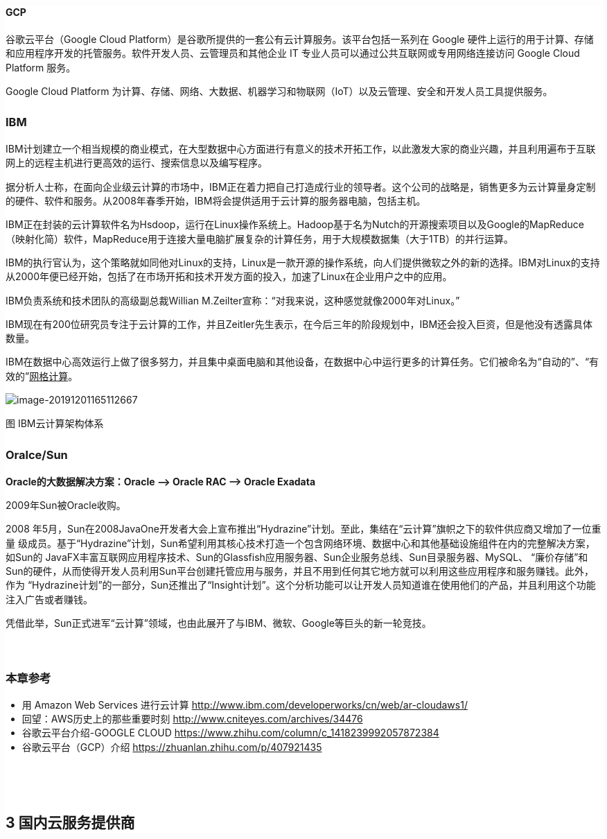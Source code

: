 #### GCP

谷歌云平台（Google Cloud Platform）是谷歌所提供的一套公有云计算服务。该平台包括一系列在 Google 硬件上运行的用于计算、存储和应用程序开发的托管服务。软件开发人员、云管理员和其他企业 IT 专业人员可以通过公共互联网或专用网络连接访问 Google Cloud Platform 服务。

Google Cloud Platform 为计算、存储、网络、大数据、机器学习和物联网（IoT）以及云管理、安全和开发人员工具提供服务。

### IBM

IBM计划建立一个相当规模的商业模式，在大型数据中心方面进行有意义的技术开拓工作，以此激发大家的商业兴趣，并且利用遍布于互联网上的远程主机进行更高效的运行、搜索信息以及编写程序。

据分析人士称，在面向企业级云计算的市场中，IBM正在着力把自己打造成行业的领导者。这个公司的战略是，销售更多为云计算量身定制的硬件、软件和服务。从2008年春季开始，IBM将会提供适用于云计算的服务器电脑，包括主机。

IBM正在封装的云计算软件名为Hsdoop，运行在Linux操作系统上。Hadoop基于名为Nutch的开源搜索项目以及Google的MapReduce（映射化简）软件，MapReduce用于连接大量电脑扩展复杂的计算任务，用于大规模数据集（大于1TB）的并行运算。

IBM的执行官认为，这个策略就如同他对Linux的支持，Linux是一款开源的操作系统，向人们提供微软之外的新的选择。IBM对Linux的支持从2000年便已经开始，包括了在市场开拓和技术开发方面的投入，加速了Linux在企业用户之中的应用。

IBM负责系统和技术团队的高级副总裁Willian M.Zeilter宣称：“对我来说，这种感觉就像2000年对Linux。”

IBM现在有200位研究员专注于云计算的工作，并且Zeitler先生表示，在今后三年的阶段规划中，IBM还会投入巨资，但是他没有透露具体数量。

IBM在数据中心高效运行上做了很多努力，并且集中桌面电脑和其他设备，在数据中心中运行更多的计算任务。它们被命名为“自动的”、“有效的”[网格计算](http://www.hudong.com/wiki/网格计算)。

 ![image-20191201165112667](../../media/cloud/cloud_008.png)

图  IBM云计算架构体系

### Oralce/Sun

**Oracle的大数据解决方案：Oracle --> Oracle RAC --> Oracle Exadata**

2009年Sun被Oracle收购。

2008 年5月，Sun在2008JavaOne开发者大会上宣布推出“Hydrazine”计划。至此，集结在“云计算”旗帜之下的软件供应商又增加了一位重量 级成员。基于“Hydrazine”计划，Sun希望利用其核心技术打造一个包含网络环境、数据中心和其他基础设施组件在内的完整解决方案，如Sun的 JavaFX丰富互联网应用程序技术、Sun的Glassfish应用服务器、Sun企业服务总线、Sun目录服务器、MySQL、 “廉价存储”和Sun的硬件，从而使得开发人员利用Sun平台创建托管应用与服务，并且不用到任何其它地方就可以利用这些应用程序和服务赚钱。此外，作为 “Hydrazine计划”的一部分，Sun还推出了“Insight计划”。这个分析功能可以让开发人员知道谁在使用他们的产品，并且利用这个功能注入广告或者赚钱。

凭借此举，Sun正式进军“云计算”领域，也由此展开了与IBM、微软、Google等巨头的新一轮竞技。

<br>

### 本章参考

* 用 Amazon Web Services 进行云计算 http://www.ibm.com/developerworks/cn/web/ar-cloudaws1/
* 回望：AWS历史上的那些重要时刻 http://www.cniteyes.com/archives/34476
* 谷歌云平台介绍-GOOGLE CLOUD  https://www.zhihu.com/column/c_1418239992057872384
* 谷歌云平台（GCP）介绍  https://zhuanlan.zhihu.com/p/407921435

<br><br>

## 3  国内云服务提供商
